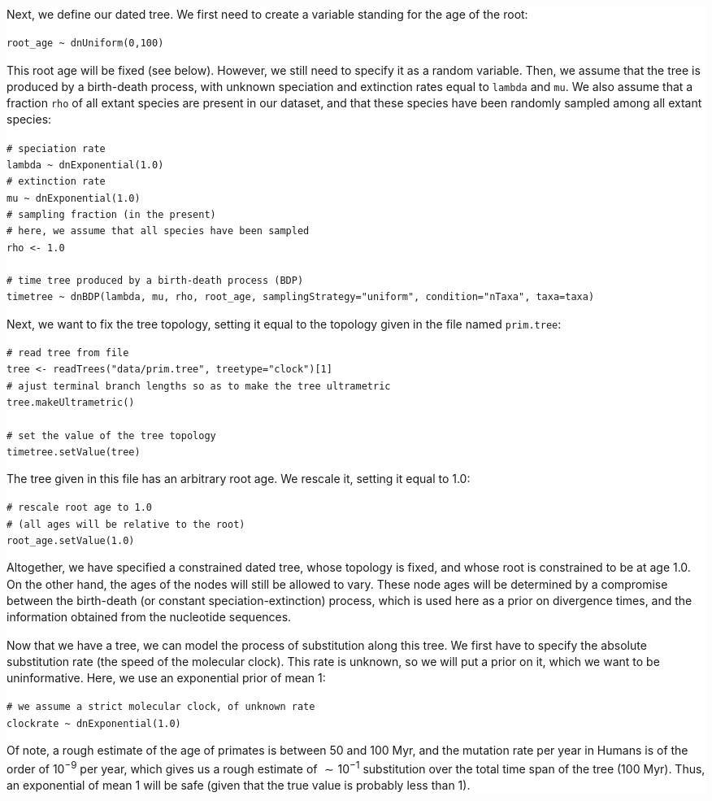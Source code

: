 Next, we define our dated tree. We first need to create a variable standing for the age of the root:
```
root_age ~ dnUniform(0,100)
```
This root age will be fixed (see below). However, we still need to specify it as a random variable.
Then, we assume that the tree is produced by a birth-death process, with unknown speciation and extinction rates equal to `lambda` and `mu`. We also assume that a fraction `rho` of all extant species are present in our dataset, and that these species have been randomly sampled among all extant species:
```
# speciation rate
lambda ~ dnExponential(1.0)
# extinction rate
mu ~ dnExponential(1.0)
# sampling fraction (in the present)
# here, we assume that all species have been sampled
rho <- 1.0

# time tree produced by a birth-death process (BDP)
timetree ~ dnBDP(lambda, mu, rho, root_age, samplingStrategy="uniform", condition="nTaxa", taxa=taxa)
```

Next, we want to fix the tree topology, setting it equal to the topology given in the file named `prim.tree`:
```
# read tree from file
tree <- readTrees("data/prim.tree", treetype="clock")[1]
# ajust terminal branch lengths so as to make the tree ultrametric
tree.makeUltrametric()

# set the value of the tree topology
timetree.setValue(tree)
```
The tree given in this file has an arbitrary root age. We rescale it, setting it equal to 1.0:
```
# rescale root age to 1.0
# (all ages will be relative to the root)
root_age.setValue(1.0)
```
Altogether, we have specified a constrained dated tree, whose topology is fixed, and whose root is constrained to be at age 1.0. On the other hand, the ages of the nodes will still be allowed to vary. These node ages will be determined by a compromise between the birth-death (or constant speciation-extinction) process, which is used here as a prior on divergence times, and the information obtained from the nucleotide sequences.

Now that we have a tree, we can model the process of substitution along this tree. We first have to specify the absolute substitution rate (the speed of the molecular clock). This rate is unknown, so we will put a prior on it, which we want to be uninformative. Here, we use an exponential prior of mean 1:
```
# we assume a strict molecular clock, of unknown rate
clockrate ~ dnExponential(1.0)
```
Of note, a rough estimate of the age of primates is between 50 and 100 Myr, and the mutation rate per year in Humans is of the order of $10^{-9}$ per year, which gives us a rough estimate of $\sim 10^{-1}$ substitution over the total time span of the tree (100 Myr). Thus, an exponential of mean 1 will be safe (given that the true value is probably less than 1).
